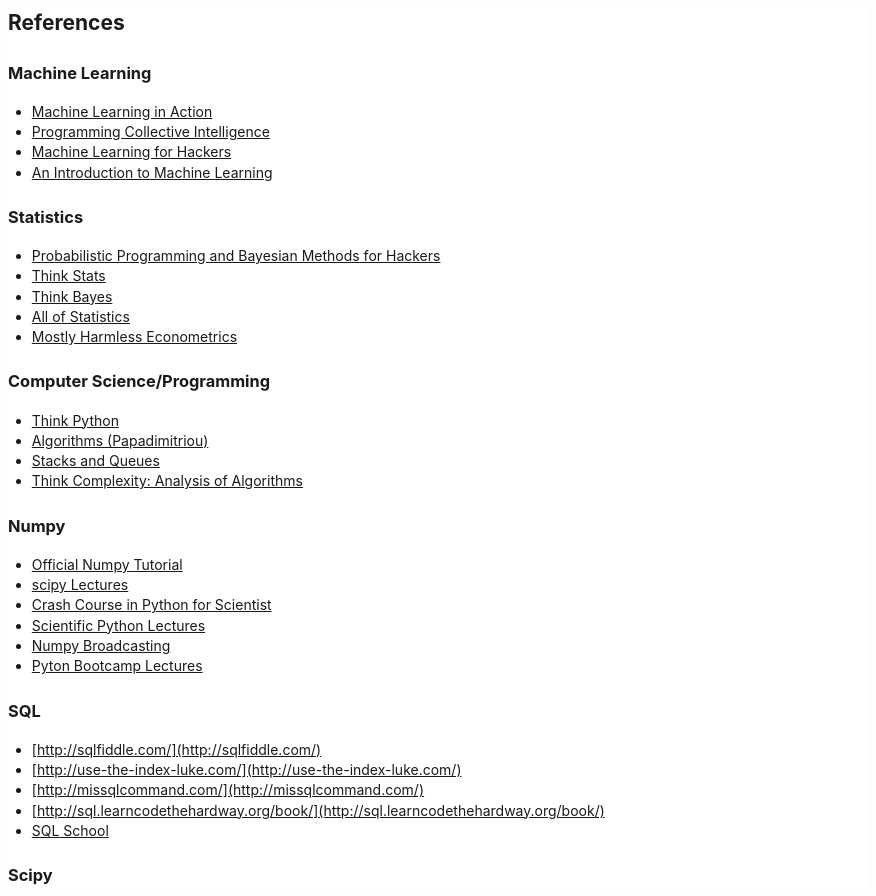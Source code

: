## References

### Machine Learning

* [Machine Learning in Action](http://www.manning.com/pharrington/)
* [Programming Collective Intelligence](http://www.amazon.com/Programming-Collective-Intelligence-Building-Applications/dp/0596529325)
* [Machine Learning for Hackers](http://shop.oreilly.com/product/0636920018483.do)
* [An Introduction to Machine Learning](http://alex.smola.org/drafts/thebook.pdf)


### Statistics

* [Probabilistic Programming and Bayesian Methods for Hackers](http://camdavidsonpilon.github.io/Probabilistic-Programming-and-Bayesian-Methods-for-Hackers/)
* [Think Stats](http://www.greenteapress.com/thinkstats/)
* [Think Bayes](http://www.greenteapress.com/thinkbayes/)
* [All of Statistics](http://www.stat.cmu.edu/~larry/all-of-statistics/)
* [Mostly Harmless Econometrics](http://www.amazon.com/Mostly-Harmless-Econometrics-Empiricists-Companion/dp/0691120358)

### Computer Science/Programming

* [Think Python](http://www.greenteapress.com/thinkpython/thinkpython.html)
* [Algorithms (Papadimitriou)](http://www.cs.berkeley.edu/~vazirani/algorithms)
* [Stacks and Queues](https://github.com/zipfian/graph-datastructures/tree/master/lecture/stacks_and_queues.md)
* [Think Complexity: Analysis of Algorithms](http://www.greenteapress.com/compmod/html/thinkcomplexity004.html)


### Numpy

* [Official Numpy Tutorial](http://wiki.scipy.org/Tentative_NumPy_Tutorial)
* [scipy Lectures](https://scipy-lectures.github.io/intro/numpy/index.html)
* [Crash Course in Python for Scientist](http://nbviewer.ipython.org/gist/rpmuller/5920182)
* [Scientific Python Lectures](http://nbviewer.ipython.org/github/jrjohansson/scientific-python-lectures/blob/master/Lecture-2-Numpy.ipynb)
* [Numpy Broadcasting](http://wiki.scipy.org/EricsBroadcastingDoc)
* [Pyton Bootcamp Lectures](http://nbviewer.ipython.org/github/profjsb/python-bootcamp/blob/master/Lectures/05_NumpyMatplotlib/IntroNumPy.ipynb)

### SQL

* [http://sqlfiddle.com/](http://sqlfiddle.com/)
* [http://use-the-index-luke.com/](http://use-the-index-luke.com/)
* [http://missqlcommand.com/](http://missqlcommand.com/)
* [http://sql.learncodethehardway.org/book/](http://sql.learncodethehardway.org/book/)
* [SQL School](http://sqlschool.modeanalytics.com/)

### Scipy
